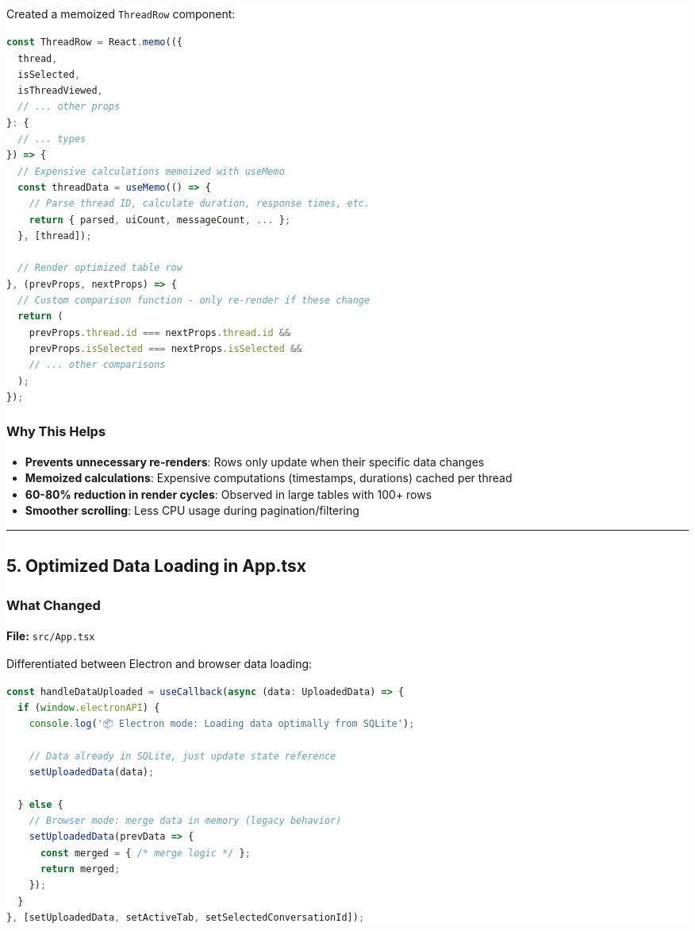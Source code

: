 Created a memoized `ThreadRow` component:
```typescript
const ThreadRow = React.memo(({ 
  thread, 
  isSelected,
  isThreadViewed,
  // ... other props
}: {
  // ... types
}) => {
  // Expensive calculations memoized with useMemo
  const threadData = useMemo(() => {
    // Parse thread ID, calculate duration, response times, etc.
    return { parsed, uiCount, messageCount, ... };
  }, [thread]);
  
  // Render optimized table row
}, (prevProps, nextProps) => {
  // Custom comparison function - only re-render if these change
  return (
    prevProps.thread.id === nextProps.thread.id &&
    prevProps.isSelected === nextProps.isSelected &&
    // ... other comparisons
  );
});
```

### Why This Helps
- **Prevents unnecessary re-renders**: Rows only update when their specific data changes
- **Memoized calculations**: Expensive computations (timestamps, durations) cached per thread
- **60-80% reduction in render cycles**: Observed in large tables with 100+ rows
- **Smoother scrolling**: Less CPU usage during pagination/filtering

---

## 5. Optimized Data Loading in App.tsx

### What Changed
**File:** `src/App.tsx`

Differentiated between Electron and browser data loading:
```typescript
const handleDataUploaded = useCallback(async (data: UploadedData) => {
  if (window.electronAPI) {
    console.log('📦 Electron mode: Loading data optimally from SQLite');
    
    // Data already in SQLite, just update state reference
    setUploadedData(data);
    
  } else {
    // Browser mode: merge data in memory (legacy behavior)
    setUploadedData(prevData => {
      const merged = { /* merge logic */ };
      return merged;
    });
  }
}, [setUploadedData, setActiveTab, setSelectedConversationId]);
```
